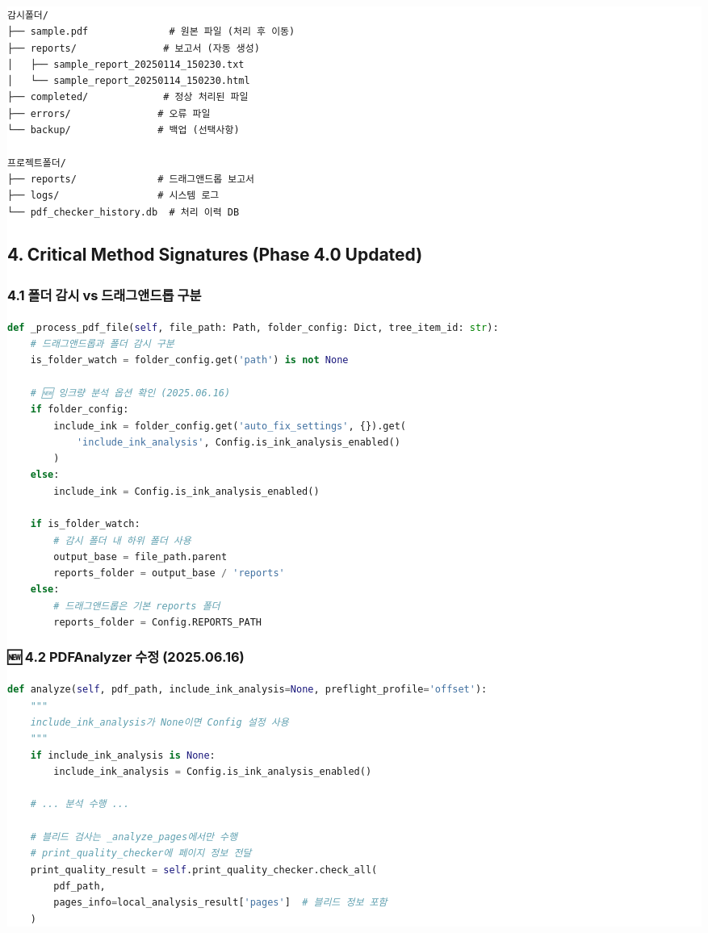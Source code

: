 ```
감시폴더/
├── sample.pdf              # 원본 파일 (처리 후 이동)
├── reports/               # 보고서 (자동 생성)
│   ├── sample_report_20250114_150230.txt
│   └── sample_report_20250114_150230.html
├── completed/             # 정상 처리된 파일
├── errors/               # 오류 파일
└── backup/               # 백업 (선택사항)

프로젝트폴더/
├── reports/              # 드래그앤드롭 보고서
├── logs/                 # 시스템 로그
└── pdf_checker_history.db  # 처리 이력 DB
```

## 4. Critical Method Signatures (Phase 4.0 Updated)

### 4.1 폴더 감시 vs 드래그앤드롭 구분
```python
def _process_pdf_file(self, file_path: Path, folder_config: Dict, tree_item_id: str):
    # 드래그앤드롭과 폴더 감시 구분
    is_folder_watch = folder_config.get('path') is not None
    
    # 🆕 잉크량 분석 옵션 확인 (2025.06.16)
    if folder_config:
        include_ink = folder_config.get('auto_fix_settings', {}).get(
            'include_ink_analysis', Config.is_ink_analysis_enabled()
        )
    else:
        include_ink = Config.is_ink_analysis_enabled()
    
    if is_folder_watch:
        # 감시 폴더 내 하위 폴더 사용
        output_base = file_path.parent
        reports_folder = output_base / 'reports'
    else:
        # 드래그앤드롭은 기본 reports 폴더
        reports_folder = Config.REPORTS_PATH
```

### 🆕 4.2 PDFAnalyzer 수정 (2025.06.16)
```python
def analyze(self, pdf_path, include_ink_analysis=None, preflight_profile='offset'):
    """
    include_ink_analysis가 None이면 Config 설정 사용
    """
    if include_ink_analysis is None:
        include_ink_analysis = Config.is_ink_analysis_enabled()
    
    # ... 분석 수행 ...
    
    # 블리드 검사는 _analyze_pages에서만 수행
    # print_quality_checker에 페이지 정보 전달
    print_quality_result = self.print_quality_checker.check_all(
        pdf_path, 
        pages_info=local_analysis_result['pages']  # 블리드 정보 포함
    )
```
